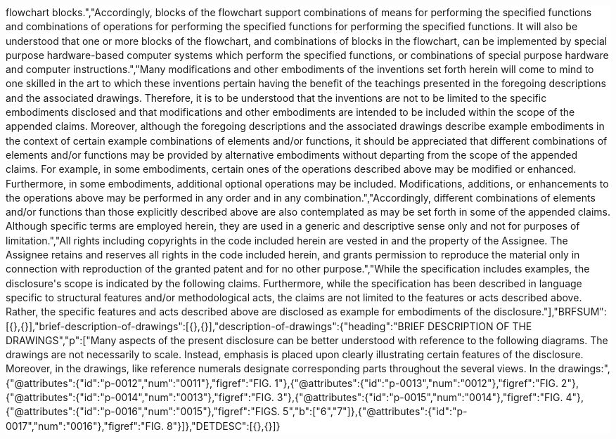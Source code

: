 flowchart blocks.","Accordingly, blocks of the flowchart support combinations of means for performing the specified functions and combinations of operations for performing the specified functions for performing the specified functions. It will also be understood that one or more blocks of the flowchart, and combinations of blocks in the flowchart, can be implemented by special purpose hardware-based computer systems which perform the specified functions, or combinations of special purpose hardware and computer instructions.","Many modifications and other embodiments of the inventions set forth herein will come to mind to one skilled in the art to which these inventions pertain having the benefit of the teachings presented in the foregoing descriptions and the associated drawings. Therefore, it is to be understood that the inventions are not to be limited to the specific embodiments disclosed and that modifications and other embodiments are intended to be included within the scope of the appended claims. Moreover, although the foregoing descriptions and the associated drawings describe example embodiments in the context of certain example combinations of elements and\/or functions, it should be appreciated that different combinations of elements and\/or functions may be provided by alternative embodiments without departing from the scope of the appended claims. For example, in some embodiments, certain ones of the operations described above may be modified or enhanced. Furthermore, in some embodiments, additional optional operations may be included. Modifications, additions, or enhancements to the operations above may be performed in any order and in any combination.","Accordingly, different combinations of elements and\/or functions than those explicitly described above are also contemplated as may be set forth in some of the appended claims. Although specific terms are employed herein, they are used in a generic and descriptive sense only and not for purposes of limitation.","All rights including copyrights in the code included herein are vested in and the property of the Assignee. The Assignee retains and reserves all rights in the code included herein, and grants permission to reproduce the material only in connection with reproduction of the granted patent and for no other purpose.","While the specification includes examples, the disclosure's scope is indicated by the following claims. Furthermore, while the specification has been described in language specific to structural features and\/or methodological acts, the claims are not limited to the features or acts described above. Rather, the specific features and acts described above are disclosed as example for embodiments of the disclosure."],"BRFSUM":[{},{}],"brief-description-of-drawings":[{},{}],"description-of-drawings":{"heading":"BRIEF DESCRIPTION OF THE DRAWINGS","p":["Many aspects of the present disclosure can be better understood with reference to the following diagrams. The drawings are not necessarily to scale. Instead, emphasis is placed upon clearly illustrating certain features of the disclosure. Moreover, in the drawings, like reference numerals designate corresponding parts throughout the several views. In the drawings:",{"@attributes":{"id":"p-0012","num":"0011"},"figref":"FIG. 1"},{"@attributes":{"id":"p-0013","num":"0012"},"figref":"FIG. 2"},{"@attributes":{"id":"p-0014","num":"0013"},"figref":"FIG. 3"},{"@attributes":{"id":"p-0015","num":"0014"},"figref":"FIG. 4"},{"@attributes":{"id":"p-0016","num":"0015"},"figref":"FIGS. 5","b":["6","7"]},{"@attributes":{"id":"p-0017","num":"0016"},"figref":"FIG. 8"}]},"DETDESC":[{},{}]}
